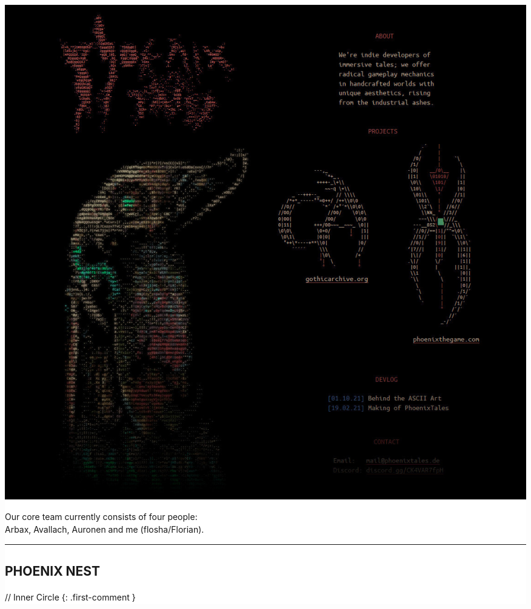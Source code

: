 [![phoenixtales.de](/appendix/behind-the-scenes/team/teampage.jpg)](https://phoenixtales.de)

Our core team currently consists of four people:   
Arbax, Avallach, Auronen and me (flosha/Florian).

---  

## PHOENIX NEST 

// Inner Circle 
{: .first-comment }

